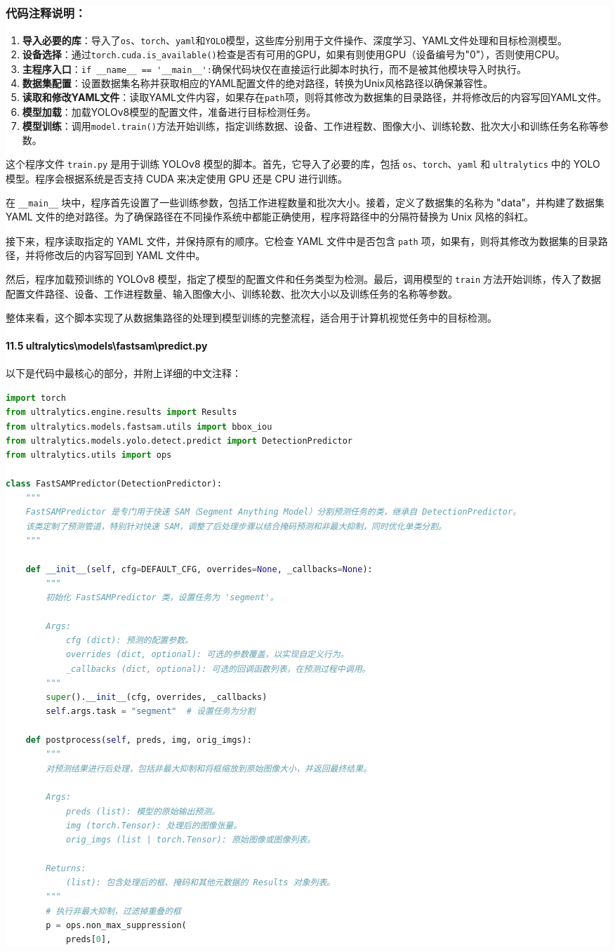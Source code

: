 ### 代码注释说明：
1. **导入必要的库**：导入了`os`、`torch`、`yaml`和`YOLO`模型，这些库分别用于文件操作、深度学习、YAML文件处理和目标检测模型。
2. **设备选择**：通过`torch.cuda.is_available()`检查是否有可用的GPU，如果有则使用GPU（设备编号为"0"），否则使用CPU。
3. **主程序入口**：`if __name__ == '__main__':`确保代码块仅在直接运行此脚本时执行，而不是被其他模块导入时执行。
4. **数据集配置**：设置数据集名称并获取相应的YAML配置文件的绝对路径，转换为Unix风格路径以确保兼容性。
5. **读取和修改YAML文件**：读取YAML文件内容，如果存在`path`项，则将其修改为数据集的目录路径，并将修改后的内容写回YAML文件。
6. **模型加载**：加载YOLOv8模型的配置文件，准备进行目标检测任务。
7. **模型训练**：调用`model.train()`方法开始训练，指定训练数据、设备、工作进程数、图像大小、训练轮数、批次大小和训练任务名称等参数。

这个程序文件 `train.py` 是用于训练 YOLOv8 模型的脚本。首先，它导入了必要的库，包括 `os`、`torch`、`yaml` 和 `ultralytics` 中的 YOLO 模型。程序会根据系统是否支持 CUDA 来决定使用 GPU 还是 CPU 进行训练。

在 `__main__` 块中，程序首先设置了一些训练参数，包括工作进程数量和批次大小。接着，定义了数据集的名称为 "data"，并构建了数据集 YAML 文件的绝对路径。为了确保路径在不同操作系统中都能正确使用，程序将路径中的分隔符替换为 Unix 风格的斜杠。

接下来，程序读取指定的 YAML 文件，并保持原有的顺序。它检查 YAML 文件中是否包含 `path` 项，如果有，则将其修改为数据集的目录路径，并将修改后的内容写回到 YAML 文件中。

然后，程序加载预训练的 YOLOv8 模型，指定了模型的配置文件和任务类型为检测。最后，调用模型的 `train` 方法开始训练，传入了数据配置文件路径、设备、工作进程数量、输入图像大小、训练轮数、批次大小以及训练任务的名称等参数。

整体来看，这个脚本实现了从数据集路径的处理到模型训练的完整流程，适合用于计算机视觉任务中的目标检测。

#### 11.5 ultralytics\models\fastsam\predict.py

以下是代码中最核心的部分，并附上详细的中文注释：

```python
import torch
from ultralytics.engine.results import Results
from ultralytics.models.fastsam.utils import bbox_iou
from ultralytics.models.yolo.detect.predict import DetectionPredictor
from ultralytics.utils import ops

class FastSAMPredictor(DetectionPredictor):
    """
    FastSAMPredictor 是专门用于快速 SAM（Segment Anything Model）分割预测任务的类，继承自 DetectionPredictor。
    该类定制了预测管道，特别针对快速 SAM，调整了后处理步骤以结合掩码预测和非最大抑制，同时优化单类分割。
    """

    def __init__(self, cfg=DEFAULT_CFG, overrides=None, _callbacks=None):
        """
        初始化 FastSAMPredictor 类，设置任务为 'segment'。

        Args:
            cfg (dict): 预测的配置参数。
            overrides (dict, optional): 可选的参数覆盖，以实现自定义行为。
            _callbacks (dict, optional): 可选的回调函数列表，在预测过程中调用。
        """
        super().__init__(cfg, overrides, _callbacks)
        self.args.task = "segment"  # 设置任务为分割

    def postprocess(self, preds, img, orig_imgs):
        """
        对预测结果进行后处理，包括非最大抑制和将框缩放到原始图像大小，并返回最终结果。

        Args:
            preds (list): 模型的原始输出预测。
            img (torch.Tensor): 处理后的图像张量。
            orig_imgs (list | torch.Tensor): 原始图像或图像列表。

        Returns:
            (list): 包含处理后的框、掩码和其他元数据的 Results 对象列表。
        """
        # 执行非最大抑制，过滤掉重叠的框
        p = ops.non_max_suppression(
            preds[0],
```